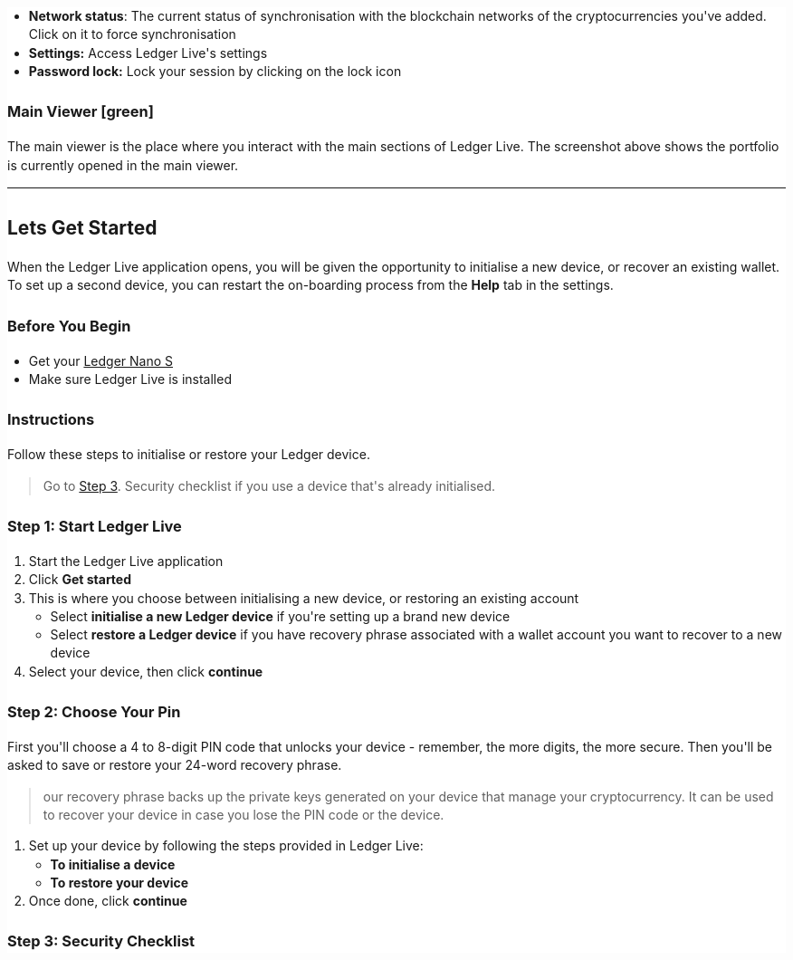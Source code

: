 -   **Network status**: The current status of synchronisation with the blockchain networks of the cryptocurrencies you've added. Click on it to force synchronisation
-   **Settings:** Access Ledger Live's settings
-   **Password lock:** Lock your session by clicking on the lock icon

### Main Viewer [green]

The main viewer is the place where you interact with the main sections of Ledger Live. The screenshot above shows the portfolio is currently opened in the main viewer.

---

## Lets Get Started

When the Ledger Live application opens, you will be given the opportunity to initialise a new device, or recover an existing wallet. To set up a second device, you can restart the on-boarding process from the **Help** tab in the settings.

### Before You Begin

-   Get your [Ledger Nano S](https://coinstop.io/products/ledger-nano-s)
-   Make sure Ledger Live is installed

### Instructions

Follow these steps to initialise or restore your Ledger device.

>Go to [Step 3](#step-3-security-checklist). Security checklist if you use a device that's already initialised.

### Step 1: Start Ledger Live

1.  Start the Ledger Live application
2.  Click **Get started**
3.  This is where you choose between initialising a new device, or restoring an existing account
    -   Select **initialise a new Ledger device** if you're setting up a brand new device
    -   Select **restore a Ledger device** if you have recovery phrase associated with a wallet account you want to recover to a new device
4.  Select your device, then click **continue**

### Step 2: Choose Your Pin

First you'll choose a 4 to 8-digit PIN code that unlocks your device - remember, the more digits, the more secure. Then you'll be asked to save or restore your 24-word recovery phrase.

>our recovery phrase backs up the private keys generated on your device that manage your cryptocurrency. It can be used to recover your device in case you lose the PIN code or the device.

1.  Set up your device by following the steps provided in Ledger Live:
    -   **To initialise a device**
    -   **To restore your device**
2.  Once done, click **continue** 

### Step 3: Security Checklist
